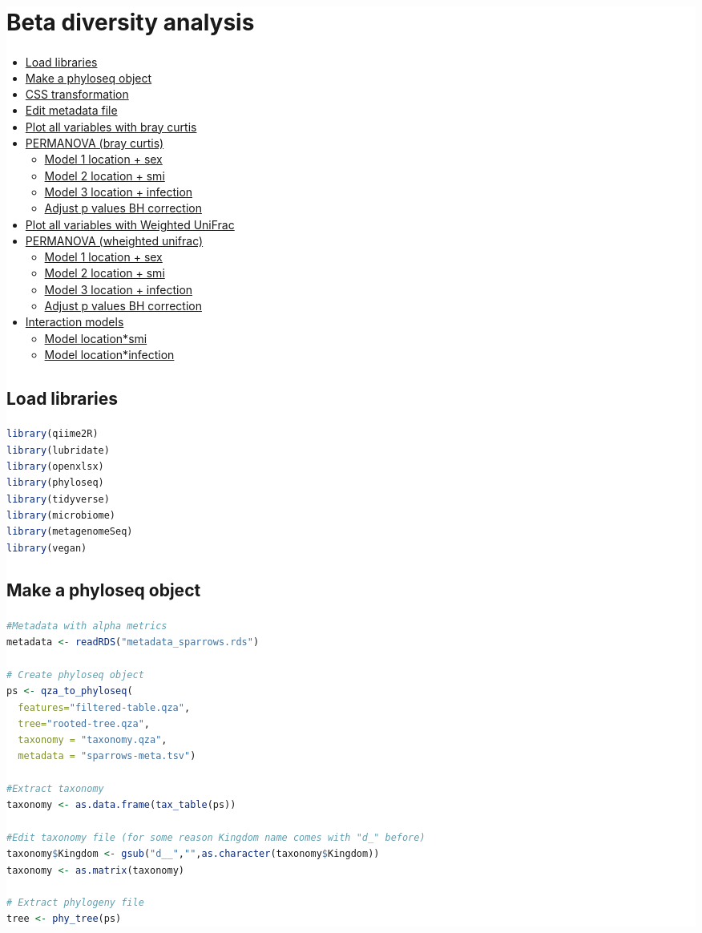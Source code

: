 # Beta diversity analysis

- [Load libraries](#load-libraries)
- [Make a phyloseq object](#make-a-phyloseq-object)
- [CSS transformation](#css-transformation)
- [Edit metadata file](#edit-metadata-file)
- [Plot all variables with bray curtis](#plot-all-variables-with-bray-curtis)
- [PERMANOVA (bray curtis)](#permanova--bray-curtis-)
  * [Model 1 location + sex](#model-1-location---sex)
  * [Model 2 location + smi](#model-2-location---smi)
  * [Model 3 location + infection](#model-3-location---infection)
  * [Adjust p values BH correction](#adjust-p-values-bh-correction)
- [Plot all variables with Weighted UniFrac](#plot-all-variables-with-weighted-unifrac)
- [PERMANOVA (wheighted unifrac)](#permanova--wheighted-unifrac-)
  * [Model 1 location + sex](#model-1-location---sex-1)
  * [Model 2 location + smi](#model-2-location---smi-1)
  * [Model 3 location + infection](#model-3-location---infection-1)
  * [Adjust p values BH correction](#adjust-p-values-bh-correction-1)
- [Interaction models](#interaction-models)
  * [Model  location*smi](#model--location-smi)
  * [Model  location*infection](#model--location-infection)

## Load libraries

```R
library(qiime2R)
library(lubridate)
library(openxlsx)
library(phyloseq)
library(tidyverse)
library(microbiome)
library(metagenomeSeq)
library(vegan)
```


## Make a phyloseq object

```R
#Metadata with alpha metrics
metadata <- readRDS("metadata_sparrows.rds")

# Create phyloseq object
ps <- qza_to_phyloseq(
  features="filtered-table.qza",
  tree="rooted-tree.qza",
  taxonomy = "taxonomy.qza",
  metadata = "sparrows-meta.tsv")

#Extract taxonomy 
taxonomy <- as.data.frame(tax_table(ps))

#Edit taxonomy file (for some reason Kingdom name comes with "d_" before)
taxonomy$Kingdom <- gsub("d__","",as.character(taxonomy$Kingdom))
taxonomy <- as.matrix(taxonomy)

# Extract phylogeny file
tree <- phy_tree(ps)

```
